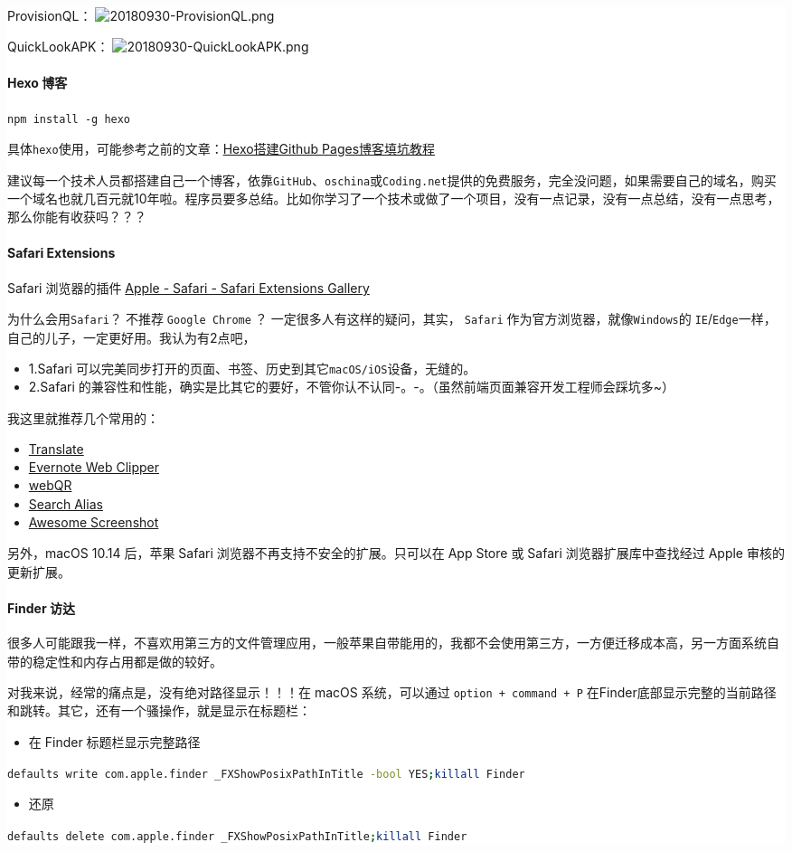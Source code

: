ProvisionQL：
![20180930-ProvisionQL.png](https://github.com/iHTCboy/iGallery/raw/master/BlogImages/2018/09/20180930-ProvisionQL.png)

QuickLookAPK：
![20180930-QuickLookAPK.png](https://github.com/iHTCboy/iGallery/raw/master/BlogImages/2018/09/20180930-QuickLookAPK.png)


#### Hexo 博客

```
npm install -g hexo
```

具体`hexo`使用，可能参考之前的文章：[Hexo搭建Github Pages博客填坑教程](https://ihtcboy.com/2015/09/06/2015_Hexo搭建Github-Pages博客填坑教程/)

建议每一个技术人员都搭建自己一个博客，依靠`GitHub`、`oschina`或`Coding.net`提供的免费服务，完全没问题，如果需要自己的域名，购买一个域名也就几百元就10年啦。程序员要多总结。比如你学习了一个技术或做了一个项目，没有一点记录，没有一点总结，没有一点思考，那么你能有收获吗？？？

#### Safari Extensions
Safari 浏览器的插件
[Apple - Safari - Safari Extensions Gallery](https://safari-extensions.apple.com)

为什么会用`Safari`？ 不推荐 `Google Chrome` ？ 一定很多人有这样的疑问，其实， `Safari` 作为官方浏览器，就像`Windows`的 `IE`/`Edge`一样，自己的儿子，一定更好用。我认为有2点吧，
- 1.Safari 可以完美同步打开的页面、书签、历史到其它`macOS/iOS`设备，无缝的。
- 2.Safari 的兼容性和性能，确实是比其它的要好，不管你认不认同-。-。（虽然前端页面兼容开发工程师会踩坑多~）

我这里就推荐几个常用的：
- [Translate](https://safari-extensions.apple.com/details/?id=com.sidetree.Translate-S64NDGV2C5)
- [Evernote Web Clipper](https://safari-extensions.apple.com/details/?id=com.evernote.safari.clipper-Q79WDW8YH9)
- [webQR](https://safari-extensions.apple.com/details/?id=com.breadfm.webqr-2LGL679YYN)
- [Search Alias](https://safari-extensions.apple.com/details/?id=com.damiancarrillo.search-alias-RADJYLEN7P)
- [Awesome Screenshot](https://safari-extensions.apple.com/details/?id=com.diigo.safari.awesomescreenshot-5DXNM3K2CT)

另外，macOS 10.14 后，苹果 Safari 浏览器不再支持不安全的扩展。只可以在 App Store 或 Safari 浏览器扩展库中查找经过 Apple 审核的更新扩展。


#### Finder 访达
很多人可能跟我一样，不喜欢用第三方的文件管理应用，一般苹果自带能用的，我都不会使用第三方，一方便迁移成本高，另一方面系统自带的稳定性和内存占用都是做的较好。

对我来说，经常的痛点是，没有绝对路径显示！！！在 macOS 系统，可以通过 `option + command + P` 在Finder底部显示完整的当前路径和跳转。其它，还有一个骚操作，就是显示在标题栏：

- 在 Finder 标题栏显示完整路径

```bash
defaults write com.apple.finder _FXShowPosixPathInTitle -bool YES;killall Finder
```

- 还原

```bash
defaults delete com.apple.finder _FXShowPosixPathInTitle;killall Finder
```
